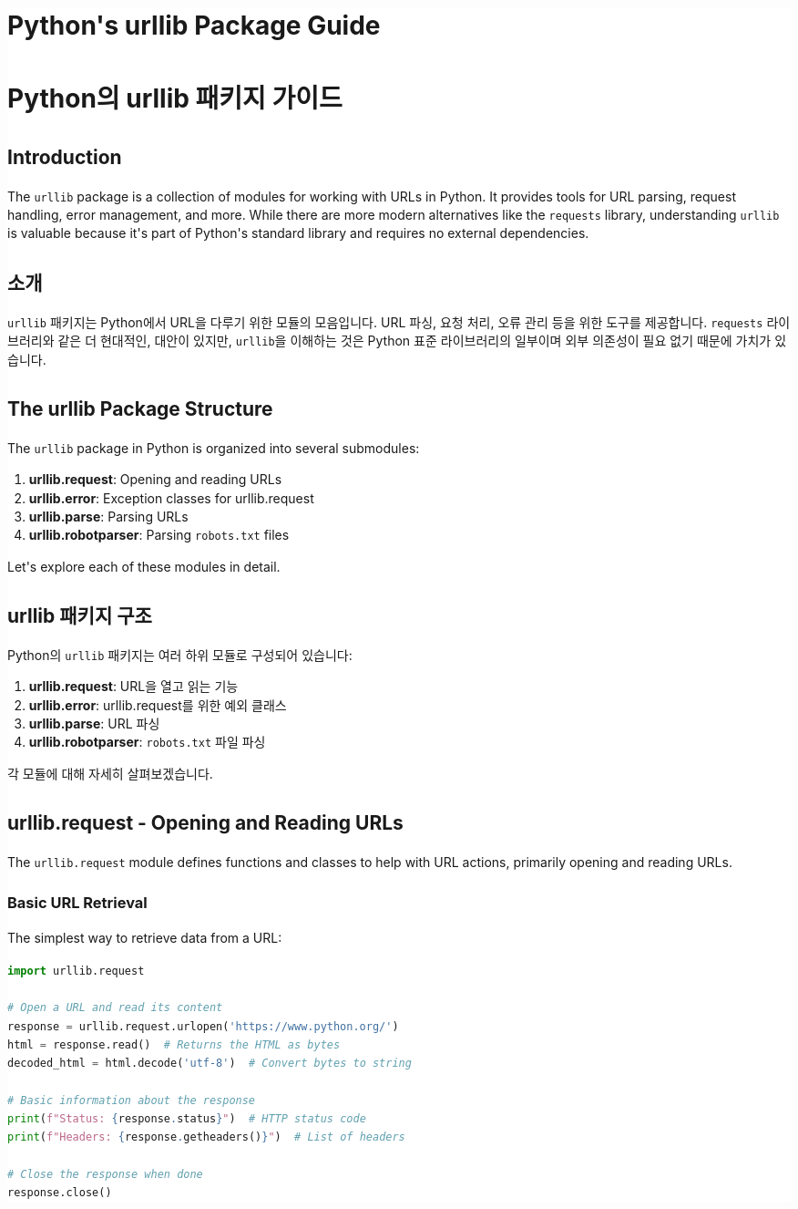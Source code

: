 # Python's urllib Package Guide

# Python의 urllib 패키지 가이드

## Introduction

The `urllib` package is a collection of modules for working with URLs in Python. It provides tools for URL parsing, request handling, error management, and more. While there are more modern alternatives like the `requests` library, understanding `urllib` is valuable because it's part of Python's standard library and requires no external dependencies.

## 소개

`urllib` 패키지는 Python에서 URL을 다루기 위한 모듈의 모음입니다. URL 파싱, 요청 처리, 오류 관리 등을 위한 도구를 제공합니다. `requests` 라이브러리와 같은 더 현대적인, 대안이 있지만, `urllib`을 이해하는 것은 Python 표준 라이브러리의 일부이며 외부 의존성이 필요 없기 때문에 가치가 있습니다.

## The urllib Package Structure

The `urllib` package in Python is organized into several submodules:

1. **urllib.request**: Opening and reading URLs
2. **urllib.error**: Exception classes for urllib.request
3. **urllib.parse**: Parsing URLs
4. **urllib.robotparser**: Parsing `robots.txt` files

Let's explore each of these modules in detail.

## urllib 패키지 구조

Python의 `urllib` 패키지는 여러 하위 모듈로 구성되어 있습니다:

1. **urllib.request**: URL을 열고 읽는 기능
2. **urllib.error**: urllib.request를 위한 예외 클래스
3. **urllib.parse**: URL 파싱
4. **urllib.robotparser**: `robots.txt` 파일 파싱

각 모듈에 대해 자세히 살펴보겠습니다.

## urllib.request - Opening and Reading URLs

The `urllib.request` module defines functions and classes to help with URL actions, primarily opening and reading URLs.

### Basic URL Retrieval

The simplest way to retrieve data from a URL:

```python
import urllib.request

# Open a URL and read its content
response = urllib.request.urlopen('https://www.python.org/')
html = response.read()  # Returns the HTML as bytes
decoded_html = html.decode('utf-8')  # Convert bytes to string

# Basic information about the response
print(f"Status: {response.status}")  # HTTP status code
print(f"Headers: {response.getheaders()}")  # List of headers

# Close the response when done
response.close()
```
